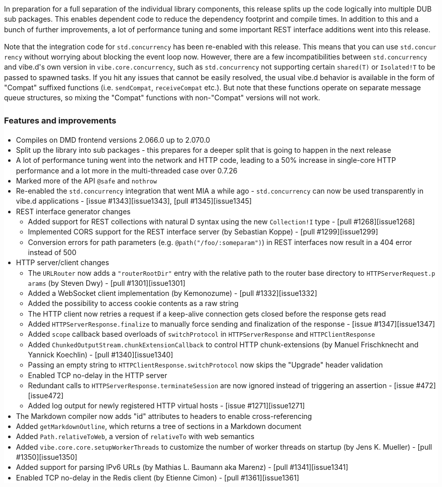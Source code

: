In preparation for a full separation of the individual library components, this release splits up the code logically into multiple DUB sub packages. This enables dependent code to reduce the dependency footprint and compile times. In addition to this and a bunch of further improvements, a lot of performance tuning and some important REST interface additions went into this release.

Note that the integration code for `std.concurrency` has been re-enabled with this release. This means that you can use `std.concurrency` without worrying about blocking the event loop now. However, there are a few incompatibilities between `std.concurrency` and vibe.d's own version in `vibe.core.concurrency`, such as `std.concurrency` not supporting certain `shared(T)` or `Isolated!T` to be passed to spawned tasks. If you hit any issues that cannot be easily resolved, the usual vibe.d behavior is available in the form of "Compat" suffixed functions (i.e. `sendCompat`, `receiveCompat` etc.). But note that these functions operate on separate message queue structures, so mixing the "Compat" functions with non-"Compat" versions will not work.

### Features and improvements ###

- Compiles on DMD frontend versions 2.066.0 up to 2.070.0
- Split up the library into sub packages - this prepares for a deeper split that is going to happen in the next release
- A lot of performance tuning went into the network and HTTP code, leading to a 50% increase in single-core HTTP performance and a lot more in the multi-threaded case over 0.7.26
- Marked more of the API `@safe` and `nothrow`
- Re-enabled the `std.concurrency` integration that went MIA a while ago - `std.concurrency` can now be used transparently in vibe.d applications - [issue #1343][issue1343], [pull #1345][issue1345]
- REST interface generator changes
  - Added support for REST collections with natural D syntax using the new `Collection!I` type - [pull #1268][issue1268]
  - Implemented CORS support for the REST interface server (by Sebastian Koppe) - [pull #1299][issue1299]
  - Conversion errors for path parameters (e.g. `@path("/foo/:someparam")`) in REST interfaces now result in a 404 error instead of 500
- HTTP server/client changes
  - The `URLRouter` now adds a `"routerRootDir"` entry with the relative path to the router base directory to `HTTPServerRequest.params` (by Steven Dwy) - [pull #1301][issue1301]
  - Added a WebSocket client implementation (by Kemonozume) - [pull #1332][issue1332]
  - Added the possibility to access cookie contents as a raw string
  - The HTTP client now retries a request if a keep-alive connection gets closed before the response gets read
  - Added `HTTPServerResponse.finalize` to manually force sending and finalization of the response - [issue #1347][issue1347]
  - Added `scope` callback based overloads of `switchProtocol` in `HTTPServerResponse` and `HTTPClientResponse`
  - Added `ChunkedOutputStream.chunkExtensionCallback` to control HTTP chunk-extensions (by Manuel Frischknecht and Yannick Koechlin) - [pull #1340][issue1340]
  - Passing an empty string to `HTTPClientResponse.switchProtocol` now skips the "Upgrade" header validation
  - Enabled TCP no-delay in the HTTP server
  - Redundant calls to `HTTPServerResponse.terminateSession` are now ignored instead of triggering an assertion - [issue #472][issue472]
  - Added log output for newly registered HTTP virtual hosts - [issue #1271][issue1271]
- The Markdown compiler now adds "id" attributes to headers to enable cross-referencing
- Added `getMarkdownOutline`, which returns a tree of sections in a Markdown document
- Added `Path.relativeToWeb`, a version of `relativeTo` with web semantics
- Added `vibe.core.core.setupWorkerThreads` to customize the number of worker threads on startup (by Jens K. Mueller) - [pull #1350][issue1350]
- Added support for parsing IPv6 URLs (by Mathias L. Baumann aka Marenz) - [pull #1341][issue1341]
- Enabled TCP no-delay in the Redis client (by Etienne Cimon) - [pull #1361][issue1361]


[issue2209]: https://github.com/vibe-d/vibe.d/issues/2209
[issue2345]: https://github.com/vibe-d/vibe.d/issues/2345
[issue2746]: https://github.com/vibe-d/vibe.d/issues/2746
[issue2747]: https://github.com/vibe-d/vibe.d/issues/2747
[issue2748]: https://github.com/vibe-d/vibe.d/issues/2748
[issue2750]: https://github.com/vibe-d/vibe.d/issues/2750
[issue2751]: https://github.com/vibe-d/vibe.d/issues/2751
[issue2752]: https://github.com/vibe-d/vibe.d/issues/2752
[issue2754]: https://github.com/vibe-d/vibe.d/issues/2754
[issue2755]: https://github.com/vibe-d/vibe.d/issues/2755
[issue2757]: https://github.com/vibe-d/vibe.d/issues/2757
[issue2760]: https://github.com/vibe-d/vibe.d/issues/2760
[issue2761]: https://github.com/vibe-d/vibe.d/issues/2761
[issue2763]: https://github.com/vibe-d/vibe.d/issues/2763
[issue2764]: https://github.com/vibe-d/vibe.d/issues/2764
[issue2765]: https://github.com/vibe-d/vibe.d/issues/2765
[issue2766]: https://github.com/vibe-d/vibe.d/issues/2766
[issue2767]: https://github.com/vibe-d/vibe.d/issues/2767
[issue2771]: https://github.com/vibe-d/vibe.d/issues/2771
[issue2773]: https://github.com/vibe-d/vibe.d/issues/2773
[issue2774]: https://github.com/vibe-d/vibe.d/issues/2774
[issue2719]: https://github.com/vibe-d/vibe.d/issues/2719
[issue2720]: https://github.com/vibe-d/vibe.d/issues/2720
[issue2721]: https://github.com/vibe-d/vibe.d/issues/2721
[issue2722]: https://github.com/vibe-d/vibe.d/issues/2722
[issue2726]: https://github.com/vibe-d/vibe.d/issues/2726
[issue2729]: https://github.com/vibe-d/vibe.d/issues/2729
[issue2731]: https://github.com/vibe-d/vibe.d/issues/2731
[issue2732]: https://github.com/vibe-d/vibe.d/issues/2732
[issue2735]: https://github.com/vibe-d/vibe.d/issues/2735
[issue2736]: https://github.com/vibe-d/vibe.d/issues/2736
[issue2742]: https://github.com/vibe-d/vibe.d/issues/2742
[issue2744]: https://github.com/vibe-d/vibe.d/issues/2744
[issue2745]: https://github.com/vibe-d/vibe.d/issues/2745
[issue2684]: https://github.com/vibe-d/vibe.d/issues/2684
[issue2687]: https://github.com/vibe-d/vibe.d/issues/2687
[issue2691]: https://github.com/vibe-d/vibe.d/issues/2691
[issue2694]: https://github.com/vibe-d/vibe.d/issues/2694
[issue2696]: https://github.com/vibe-d/vibe.d/issues/2696
[issue2697]: https://github.com/vibe-d/vibe.d/issues/2697
[issue2698]: https://github.com/vibe-d/vibe.d/issues/2698
[issue2699]: https://github.com/vibe-d/vibe.d/issues/2699
[issue2700]: https://github.com/vibe-d/vibe.d/issues/2700
[issue2707]: https://github.com/vibe-d/vibe.d/issues/2707
[issue2708]: https://github.com/vibe-d/vibe.d/issues/2708
[issue2709]: https://github.com/vibe-d/vibe.d/issues/2709
[issue2711]: https://github.com/vibe-d/vibe.d/issues/2711
[issue2714]: https://github.com/vibe-d/vibe.d/issues/2714
[issue2715]: https://github.com/vibe-d/vibe.d/issues/2715
[issue2716]: https://github.com/vibe-d/vibe.d/issues/2716
[issue2718]: https://github.com/vibe-d/vibe.d/issues/2718
[issue2575]: https://github.com/vibe-d/vibe.d/issues/2575
[issue2620]: https://github.com/vibe-d/vibe.d/issues/2620
[issue2620]: https://github.com/vibe-d/vibe.d/issues/2620
[issue2621]: https://github.com/vibe-d/vibe.d/issues/2621
[issue2622]: https://github.com/vibe-d/vibe.d/issues/2622
[issue2624]: https://github.com/vibe-d/vibe.d/issues/2624
[issue2627]: https://github.com/vibe-d/vibe.d/issues/2627
[issue2633]: https://github.com/vibe-d/vibe.d/issues/2633
[issue2637]: https://github.com/vibe-d/vibe.d/issues/2637
[issue2640]: https://github.com/vibe-d/vibe.d/issues/2640
[issue2644]: https://github.com/vibe-d/vibe.d/issues/2644
[issue2646]: https://github.com/vibe-d/vibe.d/issues/2646
[issue2650]: https://github.com/vibe-d/vibe.d/issues/2650
[issue2653]: https://github.com/vibe-d/vibe.d/issues/2653
[issue2012]: https://github.com/vibe-d/vibe.d/issues/2012
[issue2205]: https://github.com/vibe-d/vibe.d/issues/2205
[issue2206]: https://github.com/vibe-d/vibe.d/issues/2206
[issue2536]: https://github.com/vibe-d/vibe.d/issues/2536
[issue2538]: https://github.com/vibe-d/vibe.d/issues/2538
[issue2541]: https://github.com/vibe-d/vibe.d/issues/2541
[issue2542]: https://github.com/vibe-d/vibe.d/issues/2542
[issue2543]: https://github.com/vibe-d/vibe.d/issues/2543
[issue2544]: https://github.com/vibe-d/vibe.d/issues/2544
[issue2549]: https://github.com/vibe-d/vibe.d/issues/2549
[issue2552]: https://github.com/vibe-d/vibe.d/issues/2552
[issue2553]: https://github.com/vibe-d/vibe.d/issues/2553
[issue2554]: https://github.com/vibe-d/vibe.d/issues/2554
[issue2557]: https://github.com/vibe-d/vibe.d/issues/2557
[issue2560]: https://github.com/vibe-d/vibe.d/issues/2560
[issue2561]: https://github.com/vibe-d/vibe.d/issues/2561
[issue2565]: https://github.com/vibe-d/vibe.d/issues/2565
[issue2566]: https://github.com/vibe-d/vibe.d/issues/2566
[issue2567]: https://github.com/vibe-d/vibe.d/issues/2567
[issue2574]: https://github.com/vibe-d/vibe.d/issues/2574
[issue2583]: https://github.com/vibe-d/vibe.d/issues/2583
[issue2592]: https://github.com/vibe-d/vibe.d/issues/2592
[issue2594]: https://github.com/vibe-d/vibe.d/issues/2594
[issue2595]: https://github.com/vibe-d/vibe.d/issues/2595
[issue2598]: https://github.com/vibe-d/vibe.d/issues/2598
[issue2600]: https://github.com/vibe-d/vibe.d/issues/2600
[issue2601]: https://github.com/vibe-d/vibe.d/issues/2601
[issue2602]: https://github.com/vibe-d/vibe.d/issues/2602
[issue2604]: https://github.com/vibe-d/vibe.d/issues/2604
[issue2605]: https://github.com/vibe-d/vibe.d/issues/2605
[issue2608]: https://github.com/vibe-d/vibe.d/issues/2608
[issue2609]: https://github.com/vibe-d/vibe.d/issues/2609
[issue2613]: https://github.com/vibe-d/vibe.d/issues/2613
[issue2475]: https://github.com/vibe-d/vibe.d/issues/2475
[issue2479]: https://github.com/vibe-d/vibe.d/issues/2479
[issue2481]: https://github.com/vibe-d/vibe.d/issues/2481
[issue2482]: https://github.com/vibe-d/vibe.d/issues/2482
[issue2483]: https://github.com/vibe-d/vibe.d/issues/2483
[issue2484]: https://github.com/vibe-d/vibe.d/issues/2484
[issue2485]: https://github.com/vibe-d/vibe.d/issues/2485
[issue2487]: https://github.com/vibe-d/vibe.d/issues/2487
[issue2489]: https://github.com/vibe-d/vibe.d/issues/2489
[issue2492]: https://github.com/vibe-d/vibe.d/issues/2492
[issue2493]: https://github.com/vibe-d/vibe.d/issues/2493
[issue2495]: https://github.com/vibe-d/vibe.d/issues/2495
[issue2496]: https://github.com/vibe-d/vibe.d/issues/2496
[issue2499]: https://github.com/vibe-d/vibe.d/issues/2499
[issue2503]: https://github.com/vibe-d/vibe.d/issues/2503
[issue2505]: https://github.com/vibe-d/vibe.d/issues/2505
[issue2506]: https://github.com/vibe-d/vibe.d/issues/2506
[issue2507]: https://github.com/vibe-d/vibe.d/issues/2507
[issue2510]: https://github.com/vibe-d/vibe.d/issues/2510
[issue2516]: https://github.com/vibe-d/vibe.d/issues/2516
[issue2518]: https://github.com/vibe-d/vibe.d/issues/2518
[issue2519]: https://github.com/vibe-d/vibe.d/issues/2519
[issue2521]: https://github.com/vibe-d/vibe.d/issues/2521
[issue2524]: https://github.com/vibe-d/vibe.d/issues/2524
[issue2472]: https://github.com/vibe-d/vibe.d/issues/2472
[issue2465]: https://github.com/vibe-d/vibe.d/issues/2465
[issue2466]: https://github.com/vibe-d/vibe.d/issues/2466
[issue1541]: https://github.com/vibe-d/vibe.d/issues/1541
[issue2201]: https://github.com/vibe-d/vibe.d/issues/2201
[issue2337]: https://github.com/vibe-d/vibe.d/issues/2337
[issue2352]: https://github.com/vibe-d/vibe.d/issues/2352
[issue2362]: https://github.com/vibe-d/vibe.d/issues/2362
[issue2364]: https://github.com/vibe-d/vibe.d/issues/2364
[issue2365]: https://github.com/vibe-d/vibe.d/issues/2365
[issue2372]: https://github.com/vibe-d/vibe.d/issues/2372
[issue2379]: https://github.com/vibe-d/vibe.d/issues/2379
[issue2384]: https://github.com/vibe-d/vibe.d/issues/2384
[issue2390]: https://github.com/vibe-d/vibe.d/issues/2390
[issue2392]: https://github.com/vibe-d/vibe.d/issues/2392
[issue2395]: https://github.com/vibe-d/vibe.d/issues/2395
[issue2401]: https://github.com/vibe-d/vibe.d/issues/2401
[issue2405]: https://github.com/vibe-d/vibe.d/issues/2405
[issue2407]: https://github.com/vibe-d/vibe.d/issues/2407
[issue2413]: https://github.com/vibe-d/vibe.d/issues/2413
[issue2420]: https://github.com/vibe-d/vibe.d/issues/2420
[issue2421]: https://github.com/vibe-d/vibe.d/issues/2421
[issue2422]: https://github.com/vibe-d/vibe.d/issues/2422
[issue2430]: https://github.com/vibe-d/vibe.d/issues/2430
[issue2433]: https://github.com/vibe-d/vibe.d/issues/2433
[issue2435]: https://github.com/vibe-d/vibe.d/issues/2435
[issue2438]: https://github.com/vibe-d/vibe.d/issues/2438
[issue2439]: https://github.com/vibe-d/vibe.d/issues/2439
[issue2446]: https://github.com/vibe-d/vibe.d/issues/2446
[issue2447]: https://github.com/vibe-d/vibe.d/issues/2447
[issue2448]: https://github.com/vibe-d/vibe.d/issues/2448
[issue2450]: https://github.com/vibe-d/vibe.d/issues/2450
[issue2453]: https://github.com/vibe-d/vibe.d/issues/2453
[issue2457]: https://github.com/vibe-d/vibe.d/issues/2457
[issue2285]: https://github.com/vibe-d/vibe.d/issues/2285
[issue2287]: https://github.com/vibe-d/vibe.d/issues/2287
[issue2275]: https://github.com/vibe-d/vibe.d/issues/2275
[issue2279]: https://github.com/vibe-d/vibe.d/issues/2279
[issue2291]: https://github.com/vibe-d/vibe.d/issues/2291
[issue2292]: https://github.com/vibe-d/vibe.d/issues/2292
[issue2297]: https://github.com/vibe-d/vibe.d/issues/2297
[issue2299]: https://github.com/vibe-d/vibe.d/issues/2299
[issue2300]: https://github.com/vibe-d/vibe.d/issues/2300
[issue2303]: https://github.com/vibe-d/vibe.d/issues/2303
[issue2306]: https://github.com/vibe-d/vibe.d/issues/2306
[issue2308]: https://github.com/vibe-d/vibe.d/issues/2308
[issue2312]: https://github.com/vibe-d/vibe.d/issues/2312
[issue2316]: https://github.com/vibe-d/vibe.d/issues/2316
[issue2317]: https://github.com/vibe-d/vibe.d/issues/2317
[issue2321]: https://github.com/vibe-d/vibe.d/issues/2321
[issue2322]: https://github.com/vibe-d/vibe.d/issues/2322
[issue2329]: https://github.com/vibe-d/vibe.d/issues/2329
[issue2330]: https://github.com/vibe-d/vibe.d/issues/2330
[issue2333]: https://github.com/vibe-d/vibe.d/issues/2333
[issue2340]: https://github.com/vibe-d/vibe.d/issues/2340
[issue2343]: https://github.com/vibe-d/vibe.d/issues/2343
[issue2344]: https://github.com/vibe-d/vibe.d/issues/2344
[issue2347]: https://github.com/vibe-d/vibe.d/issues/2347
[issue2351]: https://github.com/vibe-d/vibe.d/issues/2351
[issue2356]: https://github.com/vibe-d/vibe.d/issues/2356
[issue2375]: https://github.com/vibe-d/vibe.d/issues/2375
[issue-vibe-core-101]: https://github.com/vibe-d/vibe-core/issues/101
[issue1941]: https://github.com/vibe-d/vibe.d/issues/1941
[issue2053]: https://github.com/vibe-d/vibe.d/issues/2053
[issue2169]: https://github.com/vibe-d/vibe.d/issues/2169
[issue2176]: https://github.com/vibe-d/vibe.d/issues/2176
[issue2183]: https://github.com/vibe-d/vibe.d/issues/2183
[issue2190]: https://github.com/vibe-d/vibe.d/issues/2190
[issue2214]: https://github.com/vibe-d/vibe.d/issues/2214
[issue2226]: https://github.com/vibe-d/vibe.d/issues/2226
[issue2222]: https://github.com/vibe-d/vibe.d/issues/2222
[issue2223]: https://github.com/vibe-d/vibe.d/issues/2223
[issue2197]: https://github.com/vibe-d/vibe.d/issues/2197
[issue2224]: https://github.com/vibe-d/vibe.d/issues/2224
[issue2220]: https://github.com/vibe-d/vibe.d/issues/2220
[issue2235]: https://github.com/vibe-d/vibe.d/issues/2235
[issue2235]: https://github.com/vibe-d/vibe.d/issues/2235
[issue2236]: https://github.com/vibe-d/vibe.d/issues/2236
[issue2237]: https://github.com/vibe-d/vibe.d/issues/2237
[issue2238]: https://github.com/vibe-d/vibe.d/issues/2238
[issue2247]: https://github.com/vibe-d/vibe.d/issues/2247
[issue2248]: https://github.com/vibe-d/vibe.d/issues/2248
[issue2249]: https://github.com/vibe-d/vibe.d/issues/2249
[issue2250]: https://github.com/vibe-d/vibe.d/issues/2250
[issue2251]: https://github.com/vibe-d/vibe.d/issues/2251
[issue2252]: https://github.com/vibe-d/vibe.d/issues/2252
[issue2257]: https://github.com/vibe-d/vibe.d/issues/2257
[issue2263]: https://github.com/vibe-d/vibe.d/issues/2263
[issue2265]: https://github.com/vibe-d/vibe.d/issues/2265
[issue2268]: https://github.com/vibe-d/vibe.d/issues/2268
[issue2269]: https://github.com/vibe-d/vibe.d/issues/2269
[issue2274]: https://github.com/vibe-d/vibe.d/issues/2274
[commit064ddd66]: https://github.com/vibe-d/vibe.d/commit/064ddd6638cae017c6882f6ae0067a2dc10cc6c3
[commite3a0d3a1]: https://github.com/vibe-d/vibe.d/commit/e3a0d3a18ff91d7b6e1ff7300a5c039cf7d0bb45
[issue1842]: https://github.com/vibe-d/vibe.d/issues/1842
[issue1854]: https://github.com/vibe-d/vibe.d/issues/1854
[issue1948]: https://github.com/vibe-d/vibe.d/issues/1948
[issue2023]: https://github.com/vibe-d/vibe.d/issues/2023
[issue2042]: https://github.com/vibe-d/vibe.d/issues/2042
[issue2059]: https://github.com/vibe-d/vibe.d/issues/2059
[issue2088]: https://github.com/vibe-d/vibe.d/issues/2088
[issue2093]: https://github.com/vibe-d/vibe.d/issues/2093
[issue2100]: https://github.com/vibe-d/vibe.d/issues/2100
[issue2110]: https://github.com/vibe-d/vibe.d/issues/2110
[issue2111]: https://github.com/vibe-d/vibe.d/issues/2111
[issue2112]: https://github.com/vibe-d/vibe.d/issues/2112
[issue2113]: https://github.com/vibe-d/vibe.d/issues/2113
[issue2114]: https://github.com/vibe-d/vibe.d/issues/2114
[issue2117]: https://github.com/vibe-d/vibe.d/issues/2117
[issue2121]: https://github.com/vibe-d/vibe.d/issues/2121
[issue2132]: https://github.com/vibe-d/vibe.d/issues/2132
[issue2133]: https://github.com/vibe-d/vibe.d/issues/2133
[issue2135]: https://github.com/vibe-d/vibe.d/issues/2135
[issue2136]: https://github.com/vibe-d/vibe.d/issues/2136
[issue2138]: https://github.com/vibe-d/vibe.d/issues/2138
[issue2141]: https://github.com/vibe-d/vibe.d/issues/2141
[issue2143]: https://github.com/vibe-d/vibe.d/issues/2143
[issue2145]: https://github.com/vibe-d/vibe.d/issues/2145
[issue2149]: https://github.com/vibe-d/vibe.d/issues/2149
[issue2150]: https://github.com/vibe-d/vibe.d/issues/2150
[issue2151]: https://github.com/vibe-d/vibe.d/issues/2151
[issue2158]: https://github.com/vibe-d/vibe.d/issues/2158
[issue2161]: https://github.com/vibe-d/vibe.d/issues/2161
[issue2162]: https://github.com/vibe-d/vibe.d/issues/2162
[issue2163]: https://github.com/vibe-d/vibe.d/issues/2163
[issue2165]: https://github.com/vibe-d/vibe.d/issues/2165
[issue2167]: https://github.com/vibe-d/vibe.d/issues/2167
[issue1359]: https://github.com/vibe-d/vibe.d/issues/1359
[issue1465]: https://github.com/vibe-d/vibe.d/issues/1465
[issue1718]: https://github.com/vibe-d/vibe.d/issues/1718
[issue1904]: https://github.com/vibe-d/vibe.d/issues/1904
[issue1931]: https://github.com/vibe-d/vibe.d/issues/1931
[issue1941]: https://github.com/vibe-d/vibe.d/issues/1941
[issue1947]: https://github.com/vibe-d/vibe.d/issues/1947
[issue1967]: https://github.com/vibe-d/vibe.d/issues/1967
[issue1990]: https://github.com/vibe-d/vibe.d/issues/1990
[issue1991]: https://github.com/vibe-d/vibe.d/issues/1991
[issue2001]: https://github.com/vibe-d/vibe.d/issues/2001
[issue2004]: https://github.com/vibe-d/vibe.d/issues/2004
[issue2005]: https://github.com/vibe-d/vibe.d/issues/2005
[issue2013]: https://github.com/vibe-d/vibe.d/issues/2013
[issue2026]: https://github.com/vibe-d/vibe.d/issues/2026
[issue2027]: https://github.com/vibe-d/vibe.d/issues/2027
[issue2028]: https://github.com/vibe-d/vibe.d/issues/2028
[issue2031]: https://github.com/vibe-d/vibe.d/issues/2031
[issue2032]: https://github.com/vibe-d/vibe.d/issues/2032
[issue2036]: https://github.com/vibe-d/vibe.d/issues/2036
[issue2037]: https://github.com/vibe-d/vibe.d/issues/2037
[issue2043]: https://github.com/vibe-d/vibe.d/issues/2043
[issue2048]: https://github.com/vibe-d/vibe.d/issues/2048
[issue2049]: https://github.com/vibe-d/vibe.d/issues/2049
[issue2050]: https://github.com/vibe-d/vibe.d/issues/2050
[issue2056]: https://github.com/vibe-d/vibe.d/issues/2056
[issue2063]: https://github.com/vibe-d/vibe.d/issues/2063
[issue2070]: https://github.com/vibe-d/vibe.d/issues/2070
[issue2071]: https://github.com/vibe-d/vibe.d/issues/2071
[issue2072]: https://github.com/vibe-d/vibe.d/issues/2072
[issue2074]: https://github.com/vibe-d/vibe.d/issues/2074
[issue2079]: https://github.com/vibe-d/vibe.d/issues/2079
[issue2080]: https://github.com/vibe-d/vibe.d/issues/2080
[issue2082]: https://github.com/vibe-d/vibe.d/issues/2082
[issue2085]: https://github.com/vibe-d/vibe.d/issues/2085
[issue1701]: https://github.com/vibe-d/vibe.d/issues/1701
[issue1889]: https://github.com/vibe-d/vibe.d/issues/1889
[issue1420]: https://github.com/vibe-d/vibe.d/issues/1420
[issue1890]: https://github.com/vibe-d/vibe.d/issues/1890
[issue1916]: https://github.com/vibe-d/vibe.d/issues/1916
[issue1906]: https://github.com/vibe-d/vibe.d/issues/1906
[issue1929]: https://github.com/vibe-d/vibe.d/issues/1929
[issue1818]: https://github.com/vibe-d/vibe.d/issues/1818
[issue1930]: https://github.com/vibe-d/vibe.d/issues/1930
[issue1934]: https://github.com/vibe-d/vibe.d/issues/1934
[issue1939]: https://github.com/vibe-d/vibe.d/issues/1939
[issue1937]: https://github.com/vibe-d/vibe.d/issues/1937
[issue1938]: https://github.com/vibe-d/vibe.d/issues/1938
[issue1940]: https://github.com/vibe-d/vibe.d/issues/1940
[issue1951]: https://github.com/vibe-d/vibe.d/issues/1951
[issue1404]: https://github.com/vibe-d/vibe.d/issues/1404
[issue1965]: https://github.com/vibe-d/vibe.d/issues/1965
[issue1879]: https://github.com/vibe-d/vibe.d/issues/1879
[issue1893]: https://github.com/vibe-d/vibe.d/issues/1893
[issue1921]: https://github.com/vibe-d/vibe.d/issues/1921
[issue1933]: https://github.com/vibe-d/vibe.d/issues/1933
[issue1935]: https://github.com/vibe-d/vibe.d/issues/1935
[issue1960]: https://github.com/vibe-d/vibe.d/issues/1960
[issue1918]: https://github.com/vibe-d/vibe.d/issues/1918
[issue1964]: https://github.com/vibe-d/vibe.d/issues/1964
[issue1955]: https://github.com/vibe-d/vibe.d/issues/1955
[issue1956]: https://github.com/vibe-d/vibe.d/issues/1956
[issue1966]: https://github.com/vibe-d/vibe.d/issues/1966
[issue1944]: https://github.com/vibe-d/vibe.d/issues/1944
[issue1201]: https://github.com/vibe-d/vibe.d/issues/1201
[issue1971]: https://github.com/vibe-d/vibe.d/issues/1971
[issue1972]: https://github.com/vibe-d/vibe.d/issues/1972
[issue1973]: https://github.com/vibe-d/vibe.d/issues/1973
[issue967]: https://github.com/vibe-d/vibe.d/issues/967
[issue1124]: https://github.com/vibe-d/vibe.d/issues/1124
[issue1395]: https://github.com/vibe-d/vibe.d/issues/1395
[issue1471]: https://github.com/vibe-d/vibe.d/issues/1471
[issue1534]: https://github.com/vibe-d/vibe.d/issues/1534
[issue1651]: https://github.com/vibe-d/vibe.d/issues/1651
[issue1662]: https://github.com/vibe-d/vibe.d/issues/1662
[issue1674]: https://github.com/vibe-d/vibe.d/issues/1674
[issue1677]: https://github.com/vibe-d/vibe.d/issues/1677
[issue1691]: https://github.com/vibe-d/vibe.d/issues/1691
[issue1692]: https://github.com/vibe-d/vibe.d/issues/1692
[issue1693]: https://github.com/vibe-d/vibe.d/issues/1693
[issue1696]: https://github.com/vibe-d/vibe.d/issues/1696
[issue1735]: https://github.com/vibe-d/vibe.d/issues/1735
[issue1737]: https://github.com/vibe-d/vibe.d/issues/1737
[issue1747]: https://github.com/vibe-d/vibe.d/issues/1747
[issue1748]: https://github.com/vibe-d/vibe.d/issues/1748
[issue1758]: https://github.com/vibe-d/vibe.d/issues/1758
[issue1759]: https://github.com/vibe-d/vibe.d/issues/1759
[issue1785]: https://github.com/vibe-d/vibe.d/issues/1785
[issue1791]: https://github.com/vibe-d/vibe.d/issues/1791
[issue1792]: https://github.com/vibe-d/vibe.d/issues/1792
[issue1799]: https://github.com/vibe-d/vibe.d/issues/1799
[issue1801]: https://github.com/vibe-d/vibe.d/issues/1801
[issue1806]: https://github.com/vibe-d/vibe.d/issues/1806
[issue1807]: https://github.com/vibe-d/vibe.d/issues/1807
[issue1810]: https://github.com/vibe-d/vibe.d/issues/1810
[issue1813]: https://github.com/vibe-d/vibe.d/issues/1813
[issue1816]: https://github.com/vibe-d/vibe.d/issues/1816
[issue1821]: https://github.com/vibe-d/vibe.d/issues/1821
[issue1828]: https://github.com/vibe-d/vibe.d/issues/1828
[issue1835]: https://github.com/vibe-d/vibe.d/issues/1835
[issue1836]: https://github.com/vibe-d/vibe.d/issues/1836
[issue1837]: https://github.com/vibe-d/vibe.d/issues/1837
[issue1841]: https://github.com/vibe-d/vibe.d/issues/1841
[issue1843]: https://github.com/vibe-d/vibe.d/issues/1843
[issue1845]: https://github.com/vibe-d/vibe.d/issues/1845
[issue1846]: https://github.com/vibe-d/vibe.d/issues/1846
[issue1848]: https://github.com/vibe-d/vibe.d/issues/1848
[issue1850]: https://github.com/vibe-d/vibe.d/issues/1850
[issue1855]: https://github.com/vibe-d/vibe.d/issues/1855
[issue1860]: https://github.com/vibe-d/vibe.d/issues/1860
[issue1866]: https://github.com/vibe-d/vibe.d/issues/1866
[issue1871]: https://github.com/vibe-d/vibe.d/issues/1871
[issue1873]: https://github.com/vibe-d/vibe.d/issues/1873
[issue1874]: https://github.com/vibe-d/vibe.d/issues/1874
[issue1886]: https://github.com/vibe-d/vibe.d/issues/1886
[issue1894]: https://github.com/vibe-d/vibe.d/issues/1894
[issue1902]: https://github.com/vibe-d/vibe.d/issues/1902
[issue716]: https://github.com/vibe-d/vibe.d/issues/716
[issue1449]: https://github.com/vibe-d/vibe.d/issues/1449
[issue1529]: https://github.com/vibe-d/vibe.d/issues/1529
[issue1549]: https://github.com/vibe-d/vibe.d/issues/1549
[issue1550]: https://github.com/vibe-d/vibe.d/issues/1550
[issue1562]: https://github.com/vibe-d/vibe.d/issues/1562
[issue1595]: https://github.com/vibe-d/vibe.d/issues/1595
[issue1596]: https://github.com/vibe-d/vibe.d/issues/1596
[issue1602]: https://github.com/vibe-d/vibe.d/issues/1602
[issue1605]: https://github.com/vibe-d/vibe.d/issues/1605
[issue1608]: https://github.com/vibe-d/vibe.d/issues/1608
[issue1616]: https://github.com/vibe-d/vibe.d/issues/1616
[issue1617]: https://github.com/vibe-d/vibe.d/issues/1617
[issue1618]: https://github.com/vibe-d/vibe.d/issues/1618
[issue1623]: https://github.com/vibe-d/vibe.d/issues/1623
[issue1629]: https://github.com/vibe-d/vibe.d/issues/1629
[issue1632]: https://github.com/vibe-d/vibe.d/issues/1632
[issue1634]: https://github.com/vibe-d/vibe.d/issues/1634
[issue1636]: https://github.com/vibe-d/vibe.d/issues/1636
[issue1642]: https://github.com/vibe-d/vibe.d/issues/1642
[issue1645]: https://github.com/vibe-d/vibe.d/issues/1645
[issue1646]: https://github.com/vibe-d/vibe.d/issues/1646
[issue1648]: https://github.com/vibe-d/vibe.d/issues/1648
[issue1655]: https://github.com/vibe-d/vibe.d/issues/1655
[issue1659]: https://github.com/vibe-d/vibe.d/issues/1659
[issue1660]: https://github.com/vibe-d/vibe.d/issues/1660
[issue1663]: https://github.com/vibe-d/vibe.d/issues/1663
[issue1668]: https://github.com/vibe-d/vibe.d/issues/1668
[issue1670]: https://github.com/vibe-d/vibe.d/issues/1670
[issue1675]: https://github.com/vibe-d/vibe.d/issues/1675
[issue1682]: https://github.com/vibe-d/vibe.d/issues/1682
[issue1687]: https://github.com/vibe-d/vibe.d/issues/1687
[issue1688]: https://github.com/vibe-d/vibe.d/issues/1688
[issue1707]: https://github.com/vibe-d/vibe.d/issues/1707
[issue1712]: https://github.com/vibe-d/vibe.d/issues/1712
[issue1713]: https://github.com/vibe-d/vibe.d/issues/1713
[issue1723]: https://github.com/vibe-d/vibe.d/issues/1723
[issue1725]: https://github.com/vibe-d/vibe.d/issues/1725
[issue1726]: https://github.com/vibe-d/vibe.d/issues/1726
[issue1727]: https://github.com/vibe-d/vibe.d/issues/1727
[issue1732]: https://github.com/vibe-d/vibe.d/issues/1732
[issue1733]: https://github.com/vibe-d/vibe.d/issues/1733
[issue1741]: https://github.com/vibe-d/vibe.d/issues/1741
[issue1742]: https://github.com/vibe-d/vibe.d/issues/1742
[issue1745]: https://github.com/vibe-d/vibe.d/issues/1745
[issue1753]: https://github.com/vibe-d/vibe.d/issues/1753
[issue1754]: https://github.com/vibe-d/vibe.d/issues/1754
[issue1756]: https://github.com/vibe-d/vibe.d/issues/1756
[issue1761]: https://github.com/vibe-d/vibe.d/issues/1761
[issue1771]: https://github.com/vibe-d/vibe.d/issues/1771
[issue1777]: https://github.com/vibe-d/vibe.d/issues/1777
[issue1778]: https://github.com/vibe-d/vibe.d/issues/1778
[vibe-core]: https://github.com/vibe-d/vibe-core
[issue716]: https://github.com/vibe-d/vibe.d/issues/716
[issue1596]: https://github.com/vibe-d/vibe.d/issues/1596
[issue1602]: https://github.com/vibe-d/vibe.d/issues/1602
[issue1605]: https://github.com/vibe-d/vibe.d/issues/1605
[issue1608]: https://github.com/vibe-d/vibe.d/issues/1608
[issue1623]: https://github.com/vibe-d/vibe.d/issues/1623
[issue1629]: https://github.com/vibe-d/vibe.d/issues/1629
[issue1630]: https://github.com/vibe-d/vibe.d/issues/1630
[issue1634]: https://github.com/vibe-d/vibe.d/issues/1634
[issue1636]: https://github.com/vibe-d/vibe.d/issues/1636
[issue1642]: https://github.com/vibe-d/vibe.d/issues/1642
[issue1645]: https://github.com/vibe-d/vibe.d/issues/1645
[issue1646]: https://github.com/vibe-d/vibe.d/issues/1646
[issue1648]: https://github.com/vibe-d/vibe.d/issues/1648
[issue1655]: https://github.com/vibe-d/vibe.d/issues/1655
[issue1659]: https://github.com/vibe-d/vibe.d/issues/1659
[issue1688]: https://github.com/vibe-d/vibe.d/issues/1688
[issue1721]: https://github.com/vibe-d/vibe.d/issues/1721
[issue1722]: https://github.com/vibe-d/vibe.d/issues/1722
[issue345]: https://github.com/vibe-d/vibe.d/issues/345
[issue958]: https://github.com/vibe-d/vibe.d/issues/958
[issue1442]: https://github.com/vibe-d/vibe.d/issues/1442
[issue1444]: https://github.com/vibe-d/vibe.d/issues/1444
[issue1488]: https://github.com/vibe-d/vibe.d/issues/1488
[issue1490]: https://github.com/vibe-d/vibe.d/issues/1490
[issue1491]: https://github.com/vibe-d/vibe.d/issues/1491
[issue1493]: https://github.com/vibe-d/vibe.d/issues/1493
[issue1502]: https://github.com/vibe-d/vibe.d/issues/1502
[issue1506]: https://github.com/vibe-d/vibe.d/issues/1506
[issue1507]: https://github.com/vibe-d/vibe.d/issues/1507
[issue1508]: https://github.com/vibe-d/vibe.d/issues/1508
[issue1510]: https://github.com/vibe-d/vibe.d/issues/1510
[issue1511]: https://github.com/vibe-d/vibe.d/issues/1511
[issue1527]: https://github.com/vibe-d/vibe.d/issues/1527
[issue1532]: https://github.com/vibe-d/vibe.d/issues/1532
[issue1537]: https://github.com/vibe-d/vibe.d/issues/1537
[issue1538]: https://github.com/vibe-d/vibe.d/issues/1538
[issue1542]: https://github.com/vibe-d/vibe.d/issues/1542
[issue1543]: https://github.com/vibe-d/vibe.d/issues/1543
[issue1547]: https://github.com/vibe-d/vibe.d/issues/1547
[issue1548]: https://github.com/vibe-d/vibe.d/issues/1548
[issue1551]: https://github.com/vibe-d/vibe.d/issues/1551
[issue1553]: https://github.com/vibe-d/vibe.d/issues/1553
[issue1554]: https://github.com/vibe-d/vibe.d/issues/1554
[issue1555]: https://github.com/vibe-d/vibe.d/issues/1555
[issue1563]: https://github.com/vibe-d/vibe.d/issues/1563
[issue1564]: https://github.com/vibe-d/vibe.d/issues/1564
[issue1566]: https://github.com/vibe-d/vibe.d/issues/1566
[issue1571]: https://github.com/vibe-d/vibe.d/issues/1571
[issue1572]: https://github.com/vibe-d/vibe.d/issues/1572
[issue1577]: https://github.com/vibe-d/vibe.d/issues/1577
[issue1580]: https://github.com/vibe-d/vibe.d/issues/1580
[issue1582]: https://github.com/vibe-d/vibe.d/issues/1582
[issue1583]: https://github.com/vibe-d/vibe.d/issues/1583
[diet-ng]: https://github.com/rejectedsoftware/diet-ng
[issue832]: https://github.com/vibe-d/vibe.d/issues/832
[issue1128]: https://github.com/vibe-d/vibe.d/issues/1128
[issue1265]: https://github.com/vibe-d/vibe.d/issues/1265
[issue1333]: https://github.com/vibe-d/vibe.d/issues/1333
[issue1352]: https://github.com/vibe-d/vibe.d/issues/1352
[issue1358]: https://github.com/vibe-d/vibe.d/issues/1358
[issue1388]: https://github.com/vibe-d/vibe.d/issues/1388
[issue1392]: https://github.com/vibe-d/vibe.d/issues/1392
[issue1394]: https://github.com/vibe-d/vibe.d/issues/1394
[issue1399]: https://github.com/vibe-d/vibe.d/issues/1399
[issue1401]: https://github.com/vibe-d/vibe.d/issues/1401
[issue1402]: https://github.com/vibe-d/vibe.d/issues/1402
[issue1407]: https://github.com/vibe-d/vibe.d/issues/1407
[issue1412]: https://github.com/vibe-d/vibe.d/issues/1412
[issue1416]: https://github.com/vibe-d/vibe.d/issues/1416
[issue1428]: https://github.com/vibe-d/vibe.d/issues/1428
[issue1434]: https://github.com/vibe-d/vibe.d/issues/1434
[issue1435]: https://github.com/vibe-d/vibe.d/issues/1435
[issue1438]: https://github.com/vibe-d/vibe.d/issues/1438
[issue1447]: https://github.com/vibe-d/vibe.d/issues/1447
[issue1448]: https://github.com/vibe-d/vibe.d/issues/1448
[issue1452]: https://github.com/vibe-d/vibe.d/issues/1452
[issue1453]: https://github.com/vibe-d/vibe.d/issues/1453
[issue1454]: https://github.com/vibe-d/vibe.d/issues/1454
[issue1456]: https://github.com/vibe-d/vibe.d/issues/1456
[issue1461]: https://github.com/vibe-d/vibe.d/issues/1461
[issue1470]: https://github.com/vibe-d/vibe.d/issues/1470
[issue1474]: https://github.com/vibe-d/vibe.d/issues/1474
[issue1476]: https://github.com/vibe-d/vibe.d/issues/1476
[issue1477]: https://github.com/vibe-d/vibe.d/issues/1477
[issue1489]: https://github.com/vibe-d/vibe.d/issues/1489
[issue1500]: https://github.com/vibe-d/vibe.d/issues/1500
[issue1504]: https://github.com/vibe-d/vibe.d/issues/1504
[issue1514]: https://github.com/vibe-d/vibe.d/issues/1514
[issue1526]: https://github.com/vibe-d/vibe.d/issues/1526
[issue1426]: https://github.com/vibe-d/vibe.d/issues/1426
[issue1429]: https://github.com/vibe-d/vibe.d/issues/1429
[issue1432]: https://github.com/vibe-d/vibe.d/issues/1432
[issue1441]: https://github.com/vibe-d/vibe.d/issues/1441
[issue1443]: https://github.com/vibe-d/vibe.d/issues/1443